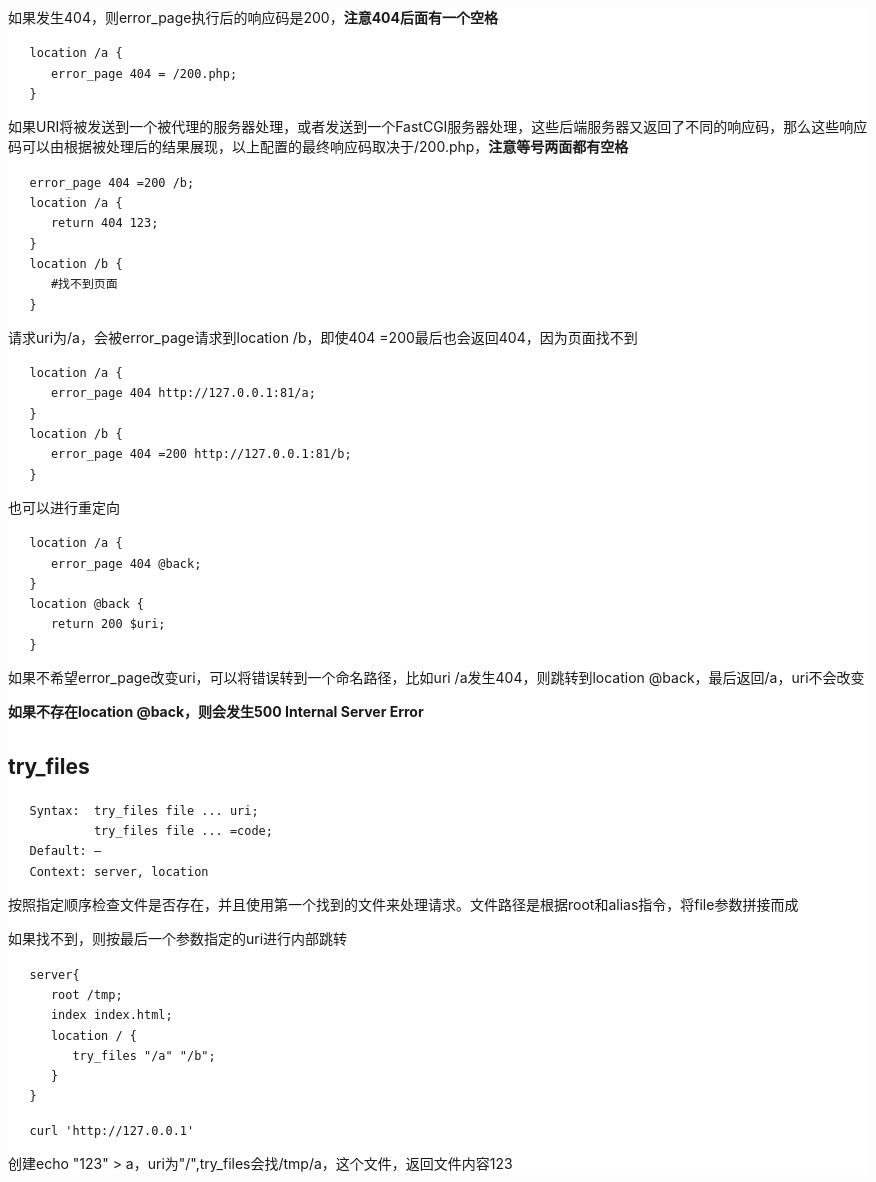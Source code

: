 如果发生404，则error_page执行后的响应码是200，**注意404后面有一个空格**

```nginx
   location /a {
      error_page 404 = /200.php;   
   }
```
如果URI将被发送到一个被代理的服务器处理，或者发送到一个FastCGI服务器处理，这些后端服务器又返回了不同的响应码，那么这些响应码可以由根据被处理后的结果展现，以上配置的最终响应码取决于/200.php，**注意等号两面都有空格**
```nginx
   error_page 404 =200 /b;
   location /a {
      return 404 123;
   }
   location /b {
      #找不到页面
   }
```
请求uri为/a，会被error_page请求到location /b，即使404 =200最后也会返回404，因为页面找不到

```nginx
   location /a {
      error_page 404 http://127.0.0.1:81/a;   
   }
   location /b {
      error_page 404 =200 http://127.0.0.1:81/b;   
   }
```
也可以进行重定向
```nginx
   location /a {
      error_page 404 @back;   
   }
   location @back {
      return 200 $uri;
   }
```
如果不希望error_page改变uri，可以将错误转到一个命名路径，比如uri /a发生404，则跳转到location @back，最后返回/a，uri不会改变

**如果不存在location @back，则会发生500 Internal Server Error**

## try_files
```
   Syntax:	try_files file ... uri;
            try_files file ... =code;
   Default:	—
   Context:	server, location
```
按照指定顺序检查文件是否存在，并且使用第一个找到的文件来处理请求。文件路径是根据root和alias指令，将file参数拼接而成

如果找不到，则按最后一个参数指定的uri进行内部跳转
```
   server{
      root /tmp;
      index index.html;
      location / {
         try_files "/a" "/b";
      }
   }
```
```
   curl 'http://127.0.0.1'
```
创建echo "123" > a，uri为"/",try_files会找/tmp/a，这个文件，返回文件内容123
